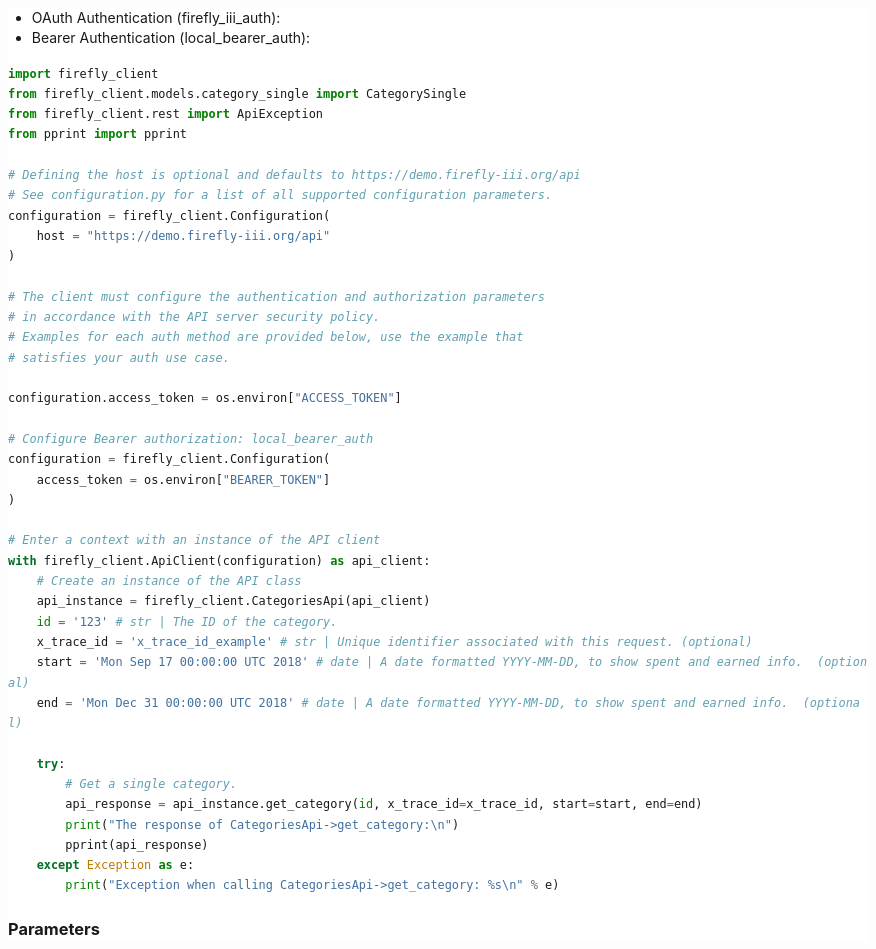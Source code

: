 * OAuth Authentication (firefly_iii_auth):
* Bearer Authentication (local_bearer_auth):

```python
import firefly_client
from firefly_client.models.category_single import CategorySingle
from firefly_client.rest import ApiException
from pprint import pprint

# Defining the host is optional and defaults to https://demo.firefly-iii.org/api
# See configuration.py for a list of all supported configuration parameters.
configuration = firefly_client.Configuration(
    host = "https://demo.firefly-iii.org/api"
)

# The client must configure the authentication and authorization parameters
# in accordance with the API server security policy.
# Examples for each auth method are provided below, use the example that
# satisfies your auth use case.

configuration.access_token = os.environ["ACCESS_TOKEN"]

# Configure Bearer authorization: local_bearer_auth
configuration = firefly_client.Configuration(
    access_token = os.environ["BEARER_TOKEN"]
)

# Enter a context with an instance of the API client
with firefly_client.ApiClient(configuration) as api_client:
    # Create an instance of the API class
    api_instance = firefly_client.CategoriesApi(api_client)
    id = '123' # str | The ID of the category.
    x_trace_id = 'x_trace_id_example' # str | Unique identifier associated with this request. (optional)
    start = 'Mon Sep 17 00:00:00 UTC 2018' # date | A date formatted YYYY-MM-DD, to show spent and earned info.  (optional)
    end = 'Mon Dec 31 00:00:00 UTC 2018' # date | A date formatted YYYY-MM-DD, to show spent and earned info.  (optional)

    try:
        # Get a single category.
        api_response = api_instance.get_category(id, x_trace_id=x_trace_id, start=start, end=end)
        print("The response of CategoriesApi->get_category:\n")
        pprint(api_response)
    except Exception as e:
        print("Exception when calling CategoriesApi->get_category: %s\n" % e)
```



### Parameters


